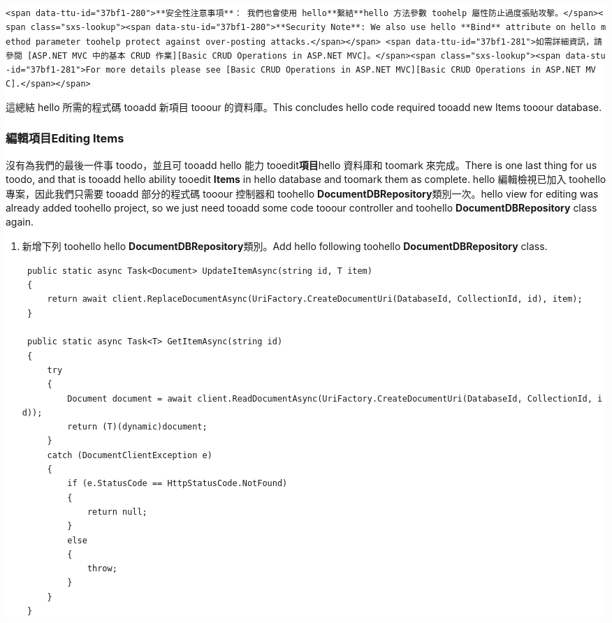     <span data-ttu-id="37bf1-280">**安全性注意事項**： 我們也會使用 hello**繫結**hello 方法參數 toohelp 屬性防止過度張貼攻擊。</span><span class="sxs-lookup"><span data-stu-id="37bf1-280">**Security Note**: We also use hello **Bind** attribute on hello method parameter toohelp protect against over-posting attacks.</span></span> <span data-ttu-id="37bf1-281">如需詳細資訊，請參閱 [ASP.NET MVC 中的基本 CRUD 作業][Basic CRUD Operations in ASP.NET MVC]。</span><span class="sxs-lookup"><span data-stu-id="37bf1-281">For more details please see [Basic CRUD Operations in ASP.NET MVC][Basic CRUD Operations in ASP.NET MVC].</span></span>

<span data-ttu-id="37bf1-282">這總結 hello 所需的程式碼 tooadd 新項目 tooour 的資料庫。</span><span class="sxs-lookup"><span data-stu-id="37bf1-282">This concludes hello code required tooadd new Items tooour database.</span></span>

### <span data-ttu-id="37bf1-283"><a name="_Toc395637772"></a>編輯項目</span><span class="sxs-lookup"><span data-stu-id="37bf1-283"><a name="_Toc395637772"></a>Editing Items</span></span>
<span data-ttu-id="37bf1-284">沒有為我們的最後一件事 toodo，並且可 tooadd hello 能力 tooedit**項目**hello 資料庫和 toomark 來完成。</span><span class="sxs-lookup"><span data-stu-id="37bf1-284">There is one last thing for us toodo, and that is tooadd hello ability tooedit **Items** in hello database and toomark them as complete.</span></span> <span data-ttu-id="37bf1-285">hello 編輯檢視已加入 toohello 專案，因此我們只需要 tooadd 部分的程式碼 tooour 控制器和 toohello **DocumentDBRepository**類別一次。</span><span class="sxs-lookup"><span data-stu-id="37bf1-285">hello view for editing was already added toohello project, so we just need tooadd some code tooour controller and toohello **DocumentDBRepository** class again.</span></span>

1. <span data-ttu-id="37bf1-286">新增下列 toohello hello **DocumentDBRepository**類別。</span><span class="sxs-lookup"><span data-stu-id="37bf1-286">Add hello following toohello **DocumentDBRepository** class.</span></span>
   
        public static async Task<Document> UpdateItemAsync(string id, T item)
        {
            return await client.ReplaceDocumentAsync(UriFactory.CreateDocumentUri(DatabaseId, CollectionId, id), item);
        }
   
        public static async Task<T> GetItemAsync(string id)
        {
            try
            {
                Document document = await client.ReadDocumentAsync(UriFactory.CreateDocumentUri(DatabaseId, CollectionId, id));
                return (T)(dynamic)document;
            }
            catch (DocumentClientException e)
            {
                if (e.StatusCode == HttpStatusCode.NotFound)
                {
                    return null;
                }
                else
                {
                    throw;
                }
            }
        }
   

[\*]: https://microsoft.sharepoint.com/teams/DocDB/Shared%20Documents/Documentation/Docs.LatestVersions/PicExportError
[Visual Studio Express]: http://www.visualstudio.com/products/visual-studio-express-vs.aspx
[Microsoft Web Platform Installer]: http://www.microsoft.com/web/downloads/platform.aspx
[Preventing Cross-Site Request Forgery]: http://go.microsoft.com/fwlink/?LinkID=517254
[Basic CRUD Operations in ASP.NET MVC]: http://go.microsoft.com/fwlink/?LinkId=317598
[GitHub]: https://github.com/Azure-Samples/documentdb-net-todo-app